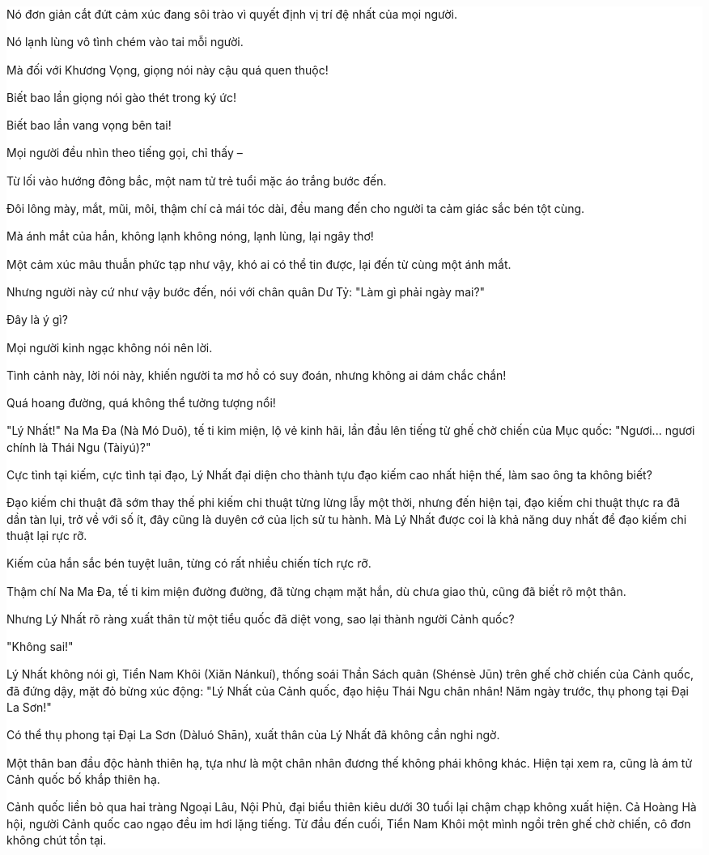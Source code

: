 Nó đơn giản cắt đứt cảm xúc đang sôi trào vì quyết định vị trí đệ nhất của mọi người.

Nó lạnh lùng vô tình chém vào tai mỗi người.

Mà đối với Khương Vọng, giọng nói này cậu quá quen thuộc!

Biết bao lần giọng nói gào thét trong ký ức!

Biết bao lần vang vọng bên tai!

Mọi người đều nhìn theo tiếng gọi, chỉ thấy –

Từ lối vào hướng đông bắc, một nam tử trẻ tuổi mặc áo trắng bước đến.

Đôi lông mày, mắt, mũi, môi, thậm chí cả mái tóc dài, đều mang đến cho người ta cảm giác sắc bén tột cùng.

Mà ánh mắt của hắn, không lạnh không nóng, lạnh lùng, lại ngây thơ!

Một cảm xúc mâu thuẫn phức tạp như vậy, khó ai có thể tin được, lại đến từ cùng một ánh mắt.

Nhưng người này cứ như vậy bước đến, nói với chân quân Dư Tỷ: "Làm gì phải ngày mai?"

Đây là ý gì?

Mọi người kinh ngạc không nói nên lời.

Tình cảnh này, lời nói này, khiến người ta mơ hồ có suy đoán, nhưng không ai dám chắc chắn!

Quá hoang đường, quá không thể tưởng tượng nổi!

"Lý Nhất!" Na Ma Đa (Nà Mó Duō), tế ti kim miện, lộ vẻ kinh hãi, lần đầu lên tiếng từ ghế chờ chiến của Mục quốc: "Ngươi... ngươi chính là Thái Ngu (Tàiyú)?"

Cực tình tại kiếm, cực tình tại đạo, Lý Nhất đại diện cho thành tựu đạo kiếm cao nhất hiện thế, làm sao ông ta không biết?

Đạo kiếm chi thuật đã sớm thay thế phi kiếm chi thuật từng lừng lẫy một thời, nhưng đến hiện tại, đạo kiếm chi thuật thực ra đã dần tàn lụi, trở về với số ít, đây cũng là duyên cớ của lịch sử tu hành. Mà Lý Nhất được coi là khả năng duy nhất để đạo kiếm chi thuật lại rực rỡ.

Kiếm của hắn sắc bén tuyệt luân, từng có rất nhiều chiến tích rực rỡ.

Thậm chí Na Ma Đa, tế ti kim miện đường đường, đã từng chạm mặt hắn, dù chưa giao thủ, cũng đã biết rõ một thân.

Nhưng Lý Nhất rõ ràng xuất thân từ một tiểu quốc đã diệt vong, sao lại thành người Cảnh quốc?

"Không sai!"

Lý Nhất không nói gì, Tiển Nam Khôi (Xiǎn Nánkuí), thống soái Thần Sách quân (Shénsè Jūn) trên ghế chờ chiến của Cảnh quốc, đã đứng dậy, mặt đỏ bừng xúc động: "Lý Nhất của Cảnh quốc, đạo hiệu Thái Ngu chân nhân! Năm ngày trước, thụ phong tại Đại La Sơn!"

Có thể thụ phong tại Đại La Sơn (Dàluó Shān), xuất thân của Lý Nhất đã không cần nghi ngờ.

Một thân ban đầu độc hành thiên hạ, tựa như là một chân nhân đương thế không phái không khác. Hiện tại xem ra, cũng là ám tử Cảnh quốc bố khắp thiên hạ.

Cảnh quốc liền bỏ qua hai tràng Ngoại Lâu, Nội Phủ, đại biểu thiên kiêu dưới 30 tuổi lại chậm chạp không xuất hiện. Cả Hoàng Hà hội, người Cảnh quốc cao ngạo đều im hơi lặng tiếng. Từ đầu đến cuối, Tiển Nam Khôi một mình ngồi trên ghế chờ chiến, cô đơn không chút tồn tại.
